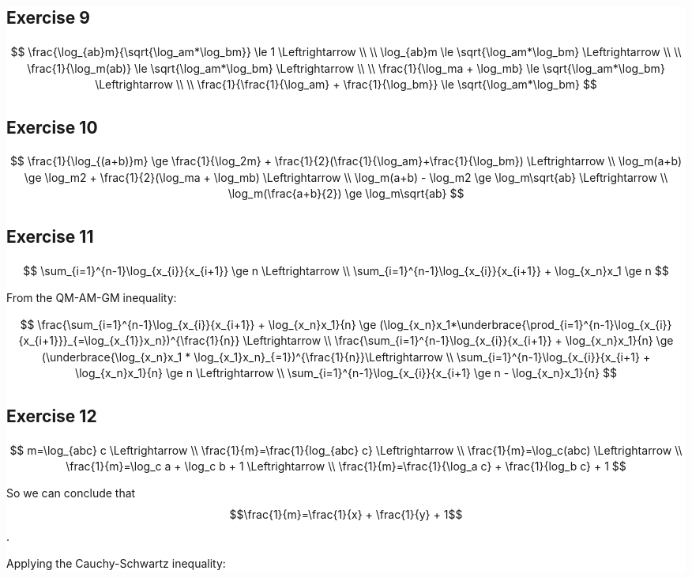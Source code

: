 ## Exercise 9

$$
\frac{\log_{ab}m}{\sqrt{\log_am*\log_bm}} \le 1 \Leftrightarrow \\ \\
\log_{ab}m \le \sqrt{\log_am*\log_bm} \Leftrightarrow \\ \\
\frac{1}{\log_m(ab)} \le \sqrt{\log_am*\log_bm} \Leftrightarrow \\ \\
\frac{1}{\log_ma + \log_mb} \le \sqrt{\log_am*\log_bm} \Leftrightarrow \\ \\
\frac{1}{\frac{1}{\log_am} + \frac{1}{\log_bm}} \le \sqrt{\log_am*\log_bm}
$$

## Exercise 10

$$
\frac{1}{\log_{(a+b)}m} \ge \frac{1}{\log_2m} + \frac{1}{2}(\frac{1}{\log_am}+\frac{1}{\log_bm}) \Leftrightarrow \\
\log_m(a+b) \ge \log_m2 + \frac{1}{2}(\log_ma + \log_mb) \Leftrightarrow \\
\log_m(a+b) - \log_m2 \ge \log_m\sqrt{ab} \Leftrightarrow \\
\log_m(\frac{a+b}{2}) \ge \log_m\sqrt{ab} 
$$


## Exercise 11

$$
\sum_{i=1}^{n-1}\log_{x_{i}}{x_{i+1}} \ge n  \Leftrightarrow \\
\sum_{i=1}^{n-1}\log_{x_{i}}{x_{i+1}} + \log_{x_n}x_1 \ge n 
$$

From the QM-AM-GM inequality:

$$
\frac{\sum_{i=1}^{n-1}\log_{x_{i}}{x_{i+1}} + \log_{x_n}x_1}{n} \ge (\log_{x_n}x_1*\underbrace{\prod_{i=1}^{n-1}\log_{x_{i}}{x_{i+1}}}_{=\log_{x_{1}}x_n})^{\frac{1}{n}} \Leftrightarrow \\
\frac{\sum_{i=1}^{n-1}\log_{x_{i}}{x_{i+1}} + \log_{x_n}x_1}{n} \ge (\underbrace{\log_{x_n}x_1 * \log_{x_1}x_n}_{=1})^{\frac{1}{n}}\Leftrightarrow \\
\sum_{i=1}^{n-1}\log_{x_{i}}{x_{i+1} + \log_{x_n}x_1}{n} \ge n \Leftrightarrow \\
\sum_{i=1}^{n-1}\log_{x_{i}}{x_{i+1} \ge n - \log_{x_n}x_1}{n}
$$


## Exercise 12

$$
m=\log_{abc} c  \Leftrightarrow \\
\frac{1}{m}=\frac{1}{log_{abc} c} \Leftrightarrow \\
\frac{1}{m}=\log_c(abc) \Leftrightarrow \\
\frac{1}{m}=\log_c a + \log_c b + 1 \Leftrightarrow \\
\frac{1}{m}=\frac{1}{\log_a c} + \frac{1}{log_b c} + 1
$$

So we can conclude that $$\frac{1}{m}=\frac{1}{x} + \frac{1}{y} + 1$$.

Applying the Cauchy-Schwartz inequality:
